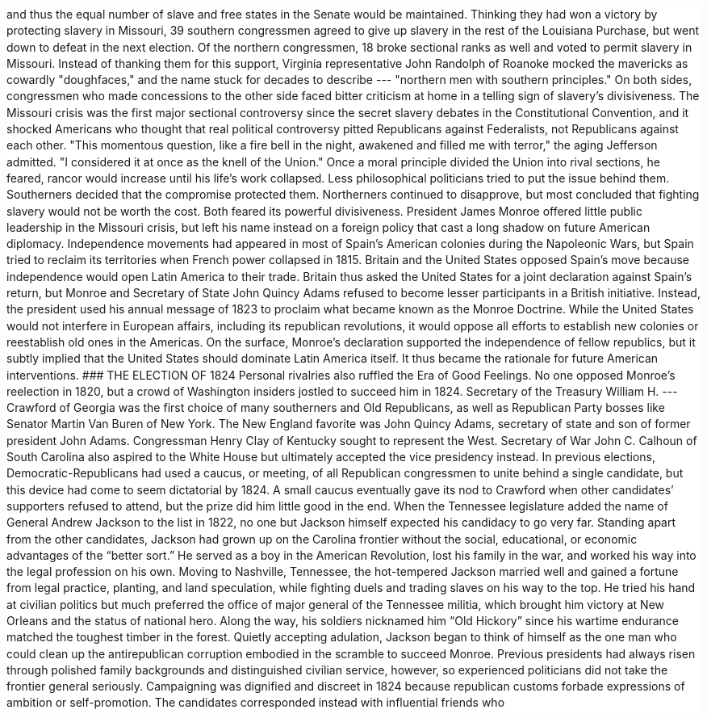 and thus the equal number of slave and free states in the Senate would be maintained. Thinking they had won a victory by protecting slavery in Missouri, 39 southern congressmen agreed to give up slavery in the rest of the Louisiana Purchase, but went down to defeat in the next election. Of the northern congressmen, 18 broke sectional ranks as well and voted to permit slavery in Missouri. Instead of thanking them for this support, Virginia representative John Randolph of Roanoke mocked the mavericks as cowardly "doughfaces," and the name stuck for decades to describe --- "northern men with southern principles." On both sides, congressmen who made concessions to the other side faced bitter criticism at home in a telling sign of slavery’s divisiveness. The Missouri crisis was the first major sectional controversy since the secret slavery debates in the Constitutional Convention, and it shocked Americans who thought that real political controversy pitted Republicans against Federalists, not Republicans against each other. "This momentous question, like a fire bell in the night, awakened and filled me with terror," the aging Jefferson admitted. "I considered it at once as the knell of the Union." Once a moral principle divided the Union into rival sections, he feared, rancor would increase until his life’s work collapsed. Less philosophical politicians tried to put the issue behind them. Southerners decided that the compromise protected them. Northerners continued to disapprove, but most concluded that fighting slavery would not be worth the cost. Both feared its powerful divisiveness. President James Monroe offered little public leadership in the Missouri crisis, but left his name instead on a foreign policy that cast a long shadow on future American diplomacy. Independence movements had appeared in most of Spain’s American colonies during the Napoleonic Wars, but Spain tried to reclaim its territories when French power collapsed in 1815. Britain and the United States opposed Spain’s move because independence would open Latin America to their trade. Britain thus asked the United States for a joint declaration against Spain’s return, but Monroe and Secretary of State John Quincy Adams refused to become lesser participants in a British initiative. Instead, the president used his annual message of 1823 to proclaim what became known as the Monroe Doctrine. While the United States would not interfere in European affairs, including its republican revolutions, it would oppose all efforts to establish new colonies or reestablish old ones in the Americas. On the surface, Monroe’s declaration supported the independence of fellow republics, but it subtly implied that the United States should dominate Latin America itself. It thus became the rationale for future American interventions. ### THE ELECTION OF 1824 Personal rivalries also ruffled the Era of Good Feelings. No one opposed Monroe’s reelection in 1820, but a crowd of Washington insiders jostled to succeed him in 1824. Secretary of the Treasury William H. --- Crawford of Georgia was the first choice of many southerners and Old Republicans, as well as Republican Party bosses like Senator Martin Van Buren of New York. The New England favorite was John Quincy Adams, secretary of state and son of former president John Adams. Congressman Henry Clay of Kentucky sought to represent the West. Secretary of War John C. Calhoun of South Carolina also aspired to the White House but ultimately accepted the vice presidency instead. In previous elections, Democratic-Republicans had used a caucus, or meeting, of all Republican congressmen to unite behind a single candidate, but this device had come to seem dictatorial by 1824. A small caucus eventually gave its nod to Crawford when other candidates’ supporters refused to attend, but the prize did him little good in the end. When the Tennessee legislature added the name of General Andrew Jackson to the list in 1822, no one but Jackson himself expected his candidacy to go very far. Standing apart from the other candidates, Jackson had grown up on the Carolina frontier without the social, educational, or economic advantages of the “better sort.” He served as a boy in the American Revolution, lost his family in the war, and worked his way into the legal profession on his own. Moving to Nashville, Tennessee, the hot-tempered Jackson married well and gained a fortune from legal practice, planting, and land speculation, while fighting duels and trading slaves on his way to the top. He tried his hand at civilian politics but much preferred the office of major general of the Tennessee militia, which brought him victory at New Orleans and the status of national hero. Along the way, his soldiers nicknamed him “Old Hickory” since his wartime endurance matched the toughest timber in the forest. Quietly accepting adulation, Jackson began to think of himself as the one man who could clean up the antirepublican corruption embodied in the scramble to succeed Monroe. Previous presidents had always risen through polished family backgrounds and distinguished civilian service, however, so experienced politicians did not take the frontier general seriously. Campaigning was dignified and discreet in 1824 because republican customs forbade expressions of ambition or self-promotion. The candidates corresponded instead with influential friends who
